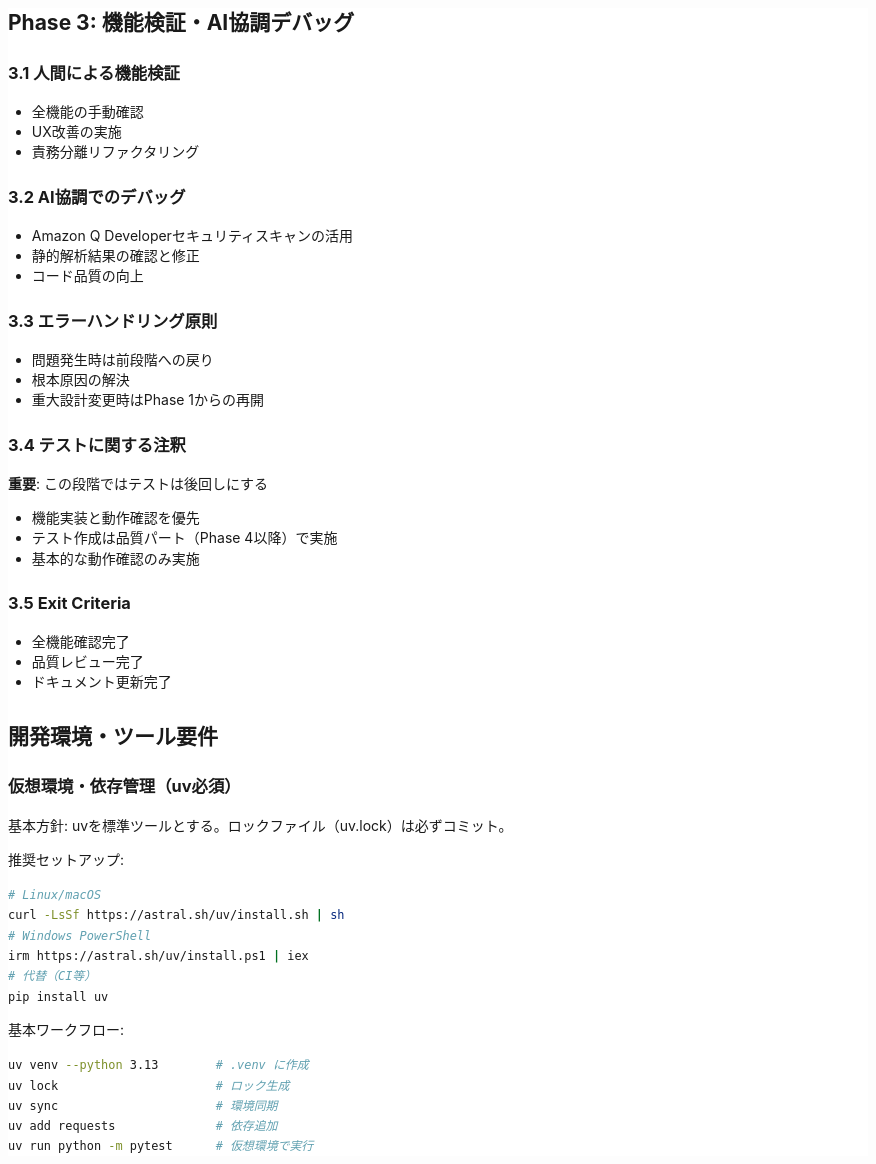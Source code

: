## Phase 3: 機能検証・AI協調デバッグ

### 3.1 人間による機能検証
- 全機能の手動確認
- UX改善の実施
- 責務分離リファクタリング

### 3.2 AI協調でのデバッグ
- Amazon Q Developerセキュリティスキャンの活用
- 静的解析結果の確認と修正
- コード品質の向上

### 3.3 エラーハンドリング原則
- 問題発生時は前段階への戻り
- 根本原因の解決
- 重大設計変更時はPhase 1からの再開

### 3.4 テストに関する注釈
**重要**: この段階ではテストは後回しにする
- 機能実装と動作確認を優先
- テスト作成は品質パート（Phase 4以降）で実施
- 基本的な動作確認のみ実施

### 3.5 Exit Criteria
- 全機能確認完了
- 品質レビュー完了
- ドキュメント更新完了

## 開発環境・ツール要件

### 仮想環境・依存管理（uv必須）
基本方針: uvを標準ツールとする。ロックファイル（uv.lock）は必ずコミット。

推奨セットアップ:
```bash
# Linux/macOS
curl -LsSf https://astral.sh/uv/install.sh | sh
# Windows PowerShell
irm https://astral.sh/uv/install.ps1 | iex
# 代替（CI等）
pip install uv
```

基本ワークフロー:
```bash
uv venv --python 3.13        # .venv に作成
uv lock                      # ロック生成
uv sync                      # 環境同期
uv add requests              # 依存追加
uv run python -m pytest      # 仮想環境で実行
```
